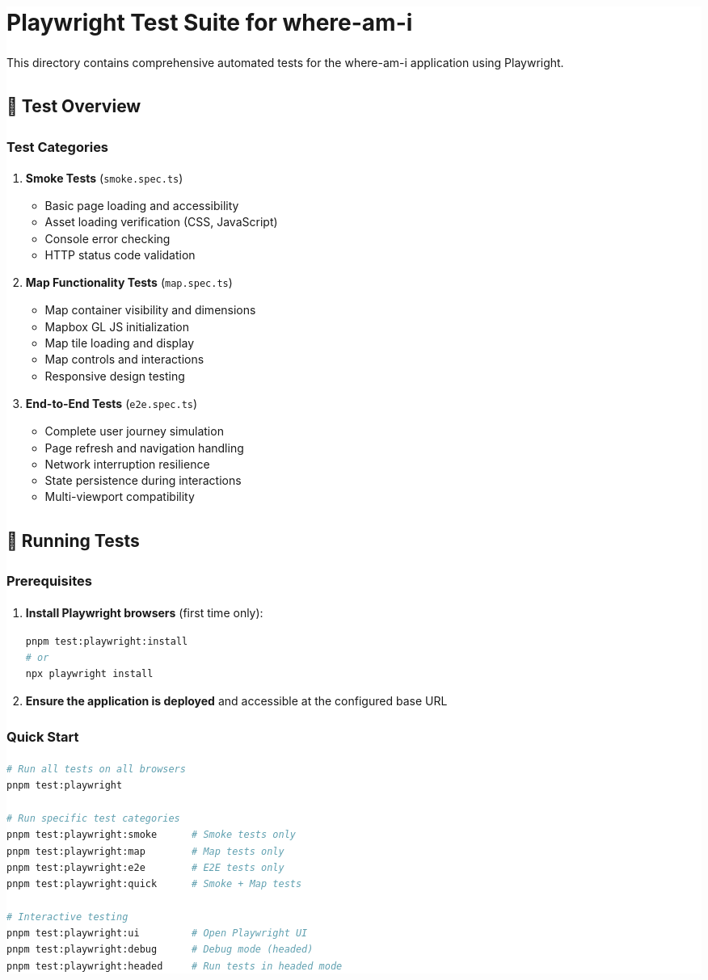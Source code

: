 # Playwright Test Suite for where-am-i

This directory contains comprehensive automated tests for the where-am-i application using Playwright.

## 🧪 Test Overview

### Test Categories

1. **Smoke Tests** (`smoke.spec.ts`)
   - Basic page loading and accessibility
   - Asset loading verification (CSS, JavaScript)
   - Console error checking
   - HTTP status code validation

2. **Map Functionality Tests** (`map.spec.ts`)
   - Map container visibility and dimensions
   - Mapbox GL JS initialization
   - Map tile loading and display
   - Map controls and interactions
   - Responsive design testing

3. **End-to-End Tests** (`e2e.spec.ts`)
   - Complete user journey simulation
   - Page refresh and navigation handling
   - Network interruption resilience
   - State persistence during interactions
   - Multi-viewport compatibility

## 🚀 Running Tests

### Prerequisites

1. **Install Playwright browsers** (first time only):
   ```bash
   pnpm test:playwright:install
   # or
   npx playwright install
   ```

2. **Ensure the application is deployed** and accessible at the configured base URL

### Quick Start

```bash
# Run all tests on all browsers
pnpm test:playwright

# Run specific test categories
pnpm test:playwright:smoke      # Smoke tests only
pnpm test:playwright:map        # Map tests only
pnpm test:playwright:e2e        # E2E tests only
pnpm test:playwright:quick      # Smoke + Map tests

# Interactive testing
pnpm test:playwright:ui         # Open Playwright UI
pnpm test:playwright:debug      # Debug mode (headed)
pnpm test:playwright:headed     # Run tests in headed mode
```
